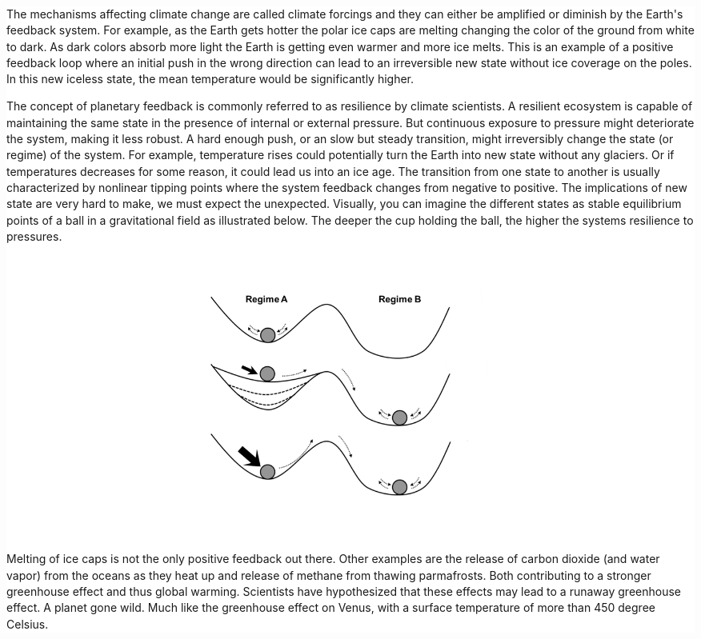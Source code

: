 The mechanisms affecting climate change are called climate forcings and they can either be amplified or diminish by the Earth's feedback system. For example, as the Earth gets hotter the polar ice caps are melting changing the color of the ground from white to dark. As dark colors absorb more light the Earth is getting even warmer and more ice melts. This is an example of a positive feedback loop where an initial push in the wrong direction can lead to an irreversible new state without ice coverage on the poles. In this new iceless state, the mean temperature would be significantly higher.

The concept of planetary feedback is commonly referred to as resilience by climate scientists. A resilient ecosystem is capable of maintaining the same state in the presence of internal or external pressure. But continuous exposure to pressure might deteriorate the system, making it less robust. A hard enough push, or an slow but steady transition, might irreversibly change the state (or regime) of the system. For example, temperature rises could potentially turn the Earth into new state without any glaciers. Or if temperatures decreases for some reason, it could lead us into an ice age. The transition from one state to another is usually characterized by nonlinear tipping points where the system feedback changes from negative to positive. The implications of new state are very hard to make, we must expect the unexpected. Visually, you can imagine the different states as stable equilibrium points of a ball in a gravitational field as illustrated below. The deeper the cup holding the ball, the higher the systems resilience to pressures.

<p align="center">
  <img width="350" height="350" src="/images/tipping-points.png">
</p>

Melting of ice caps is not the only positive feedback out there. Other examples are the release of carbon dioxide (and water vapor) from the oceans as they heat up and release of methane from thawing parmafrosts. Both contributing to a stronger greenhouse effect and thus global warming. Scientists have hypothesized that these effects may lead to a runaway greenhouse effect. A planet gone wild. Much like the greenhouse effect on Venus, with a surface temperature of more than 450 degree Celsius.

